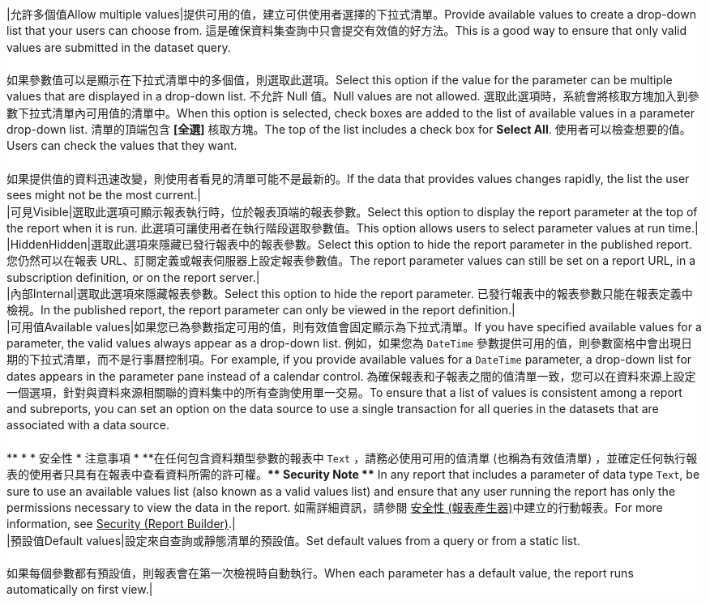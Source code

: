 |<span data-ttu-id="503dc-225">允許多個值</span><span class="sxs-lookup"><span data-stu-id="503dc-225">Allow multiple values</span></span>|<span data-ttu-id="503dc-226">提供可用的值，建立可供使用者選擇的下拉式清單。</span><span class="sxs-lookup"><span data-stu-id="503dc-226">Provide available values to create a drop-down list that your users can choose from.</span></span> <span data-ttu-id="503dc-227">這是確保資料集查詢中只會提交有效值的好方法。</span><span class="sxs-lookup"><span data-stu-id="503dc-227">This is a good way to ensure that only valid values are submitted in the dataset query.</span></span><br /><br /> <span data-ttu-id="503dc-228">如果參數值可以是顯示在下拉式清單中的多個值，則選取此選項。</span><span class="sxs-lookup"><span data-stu-id="503dc-228">Select this option if the value for the parameter can be multiple values that are displayed in a drop-down list.</span></span> <span data-ttu-id="503dc-229">不允許 Null 值。</span><span class="sxs-lookup"><span data-stu-id="503dc-229">Null values are not allowed.</span></span> <span data-ttu-id="503dc-230">選取此選項時，系統會將核取方塊加入到參數下拉式清單內可用值的清單中。</span><span class="sxs-lookup"><span data-stu-id="503dc-230">When this option is selected, check boxes are added to the list of available values in a parameter drop-down list.</span></span> <span data-ttu-id="503dc-231">清單的頂端包含 **[全選]** 核取方塊。</span><span class="sxs-lookup"><span data-stu-id="503dc-231">The top of the list includes a check box for **Select All**.</span></span> <span data-ttu-id="503dc-232">使用者可以檢查想要的值。</span><span class="sxs-lookup"><span data-stu-id="503dc-232">Users can check the values that they want.</span></span><br /><br /> <span data-ttu-id="503dc-233">如果提供值的資料迅速改變，則使用者看見的清單可能不是最新的。</span><span class="sxs-lookup"><span data-stu-id="503dc-233">If the data that provides values changes rapidly, the list the user sees might not be the most current.</span></span>|  
|<span data-ttu-id="503dc-234">可見</span><span class="sxs-lookup"><span data-stu-id="503dc-234">Visible</span></span>|<span data-ttu-id="503dc-235">選取此選項可顯示報表執行時，位於報表頂端的報表參數。</span><span class="sxs-lookup"><span data-stu-id="503dc-235">Select this option to display the report parameter at the top of the report when it is run.</span></span> <span data-ttu-id="503dc-236">此選項可讓使用者在執行階段選取參數值。</span><span class="sxs-lookup"><span data-stu-id="503dc-236">This option allows users to select parameter values at run time.</span></span>|  
|<span data-ttu-id="503dc-237">Hidden</span><span class="sxs-lookup"><span data-stu-id="503dc-237">Hidden</span></span>|<span data-ttu-id="503dc-238">選取此選項來隱藏已發行報表中的報表參數。</span><span class="sxs-lookup"><span data-stu-id="503dc-238">Select this option to hide the report parameter in the published report.</span></span> <span data-ttu-id="503dc-239">您仍然可以在報表 URL、訂閱定義或報表伺服器上設定報表參數值。</span><span class="sxs-lookup"><span data-stu-id="503dc-239">The report parameter values can still be set on a report URL, in a subscription definition, or on the report server.</span></span>|  
|<span data-ttu-id="503dc-240">內部</span><span class="sxs-lookup"><span data-stu-id="503dc-240">Internal</span></span>|<span data-ttu-id="503dc-241">選取此選項來隱藏報表參數。</span><span class="sxs-lookup"><span data-stu-id="503dc-241">Select this option to hide the report parameter.</span></span> <span data-ttu-id="503dc-242">已發行報表中的報表參數只能在報表定義中檢視。</span><span class="sxs-lookup"><span data-stu-id="503dc-242">In the published report, the report parameter can only be viewed in the report definition.</span></span>|  
|<span data-ttu-id="503dc-243">可用值</span><span class="sxs-lookup"><span data-stu-id="503dc-243">Available values</span></span>|<span data-ttu-id="503dc-244">如果您已為參數指定可用的值，則有效值會固定顯示為下拉式清單。</span><span class="sxs-lookup"><span data-stu-id="503dc-244">If you have specified available values for a parameter, the valid values always appear as a drop-down list.</span></span> <span data-ttu-id="503dc-245">例如，如果您為 `DateTime` 參數提供可用的值，則參數窗格中會出現日期的下拉式清單，而不是行事曆控制項。</span><span class="sxs-lookup"><span data-stu-id="503dc-245">For example, if you provide available values for a `DateTime` parameter, a drop-down list for dates appears in the parameter pane instead of a calendar control.</span></span> <span data-ttu-id="503dc-246">為確保報表和子報表之間的值清單一致，您可以在資料來源上設定一個選項，針對與資料來源相關聯的資料集中的所有查詢使用單一交易。</span><span class="sxs-lookup"><span data-stu-id="503dc-246">To ensure that a list of values is consistent among a report and subreports, you can set an option on the data source to use a single transaction for all queries in the datasets that are associated with a data source.</span></span><br /><br /> <span data-ttu-id="503dc-247">\*\* \* \* 安全性 \* 注意事項 \* \*\*在任何包含資料類型參數的報表中 `Text` ，請務必使用可用的值清單 (也稱為有效值清單) ，並確定任何執行報表的使用者只具有在報表中查看資料所需的許可權。</span><span class="sxs-lookup"><span data-stu-id="503dc-247">**\*\* Security Note \*\*** In any report that includes a parameter of data type `Text`, be sure to use an available values list (also known as a valid values list) and ensure that any user running the report has only the permissions necessary to view the data in the report.</span></span> <span data-ttu-id="503dc-248">如需詳細資訊，請參閱 [安全性 &#40;報表產生器&#41;](../report-builder/security-report-builder.md)中建立的行動報表。</span><span class="sxs-lookup"><span data-stu-id="503dc-248">For more information, see [Security &#40;Report Builder&#41;](../report-builder/security-report-builder.md).</span></span>|  
|<span data-ttu-id="503dc-249">預設值</span><span class="sxs-lookup"><span data-stu-id="503dc-249">Default values</span></span>|<span data-ttu-id="503dc-250">設定來自查詢或靜態清單的預設值。</span><span class="sxs-lookup"><span data-stu-id="503dc-250">Set default values from a query or from a static list.</span></span><br /><br /> <span data-ttu-id="503dc-251">如果每個參數都有預設值，則報表會在第一次檢視時自動執行。</span><span class="sxs-lookup"><span data-stu-id="503dc-251">When each parameter has a default value, the report runs automatically on first view.</span></span>|  